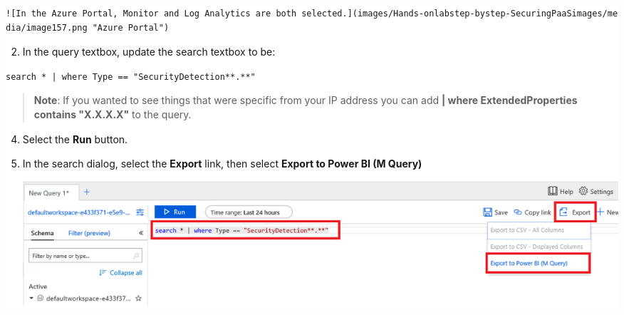     ![In the Azure Portal, Monitor and Log Analytics are both selected.](images/Hands-onlabstep-bystep-SecuringPaaSimages/media/image157.png "Azure Portal")

2.  In the query textbox, update the search textbox to be:

``` 
search * | where Type == "SecurityDetection**.**"
```

   >**Note**: If you wanted to see things that were specific from your IP address you can add **\| where ExtendedProperties contains "X.X.X.X"** to the query.

4.  Select the **Run** button.

5.  In the search dialog, select the **Export** link, then select **Export to Power BI (M Query)**

    ![In the Log Search dialog box, the PowerBI link is selected.](images/Hands-onlabstep-bystep-SecuringPaaSimages/media/image159.png "Log Search dialog box")
